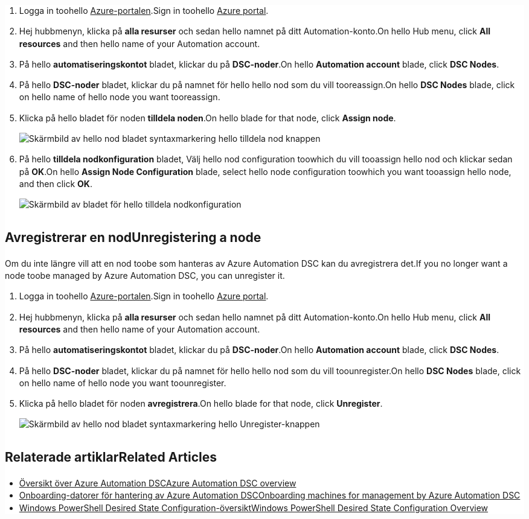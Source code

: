 1. <span data-ttu-id="2e7eb-225">Logga in toohello [Azure-portalen](https://portal.azure.com).</span><span class="sxs-lookup"><span data-stu-id="2e7eb-225">Sign in toohello [Azure portal](https://portal.azure.com).</span></span>
2. <span data-ttu-id="2e7eb-226">Hej hubbmenyn, klicka på **alla resurser** och sedan hello namnet på ditt Automation-konto.</span><span class="sxs-lookup"><span data-stu-id="2e7eb-226">On hello Hub menu, click **All resources** and then hello name of your Automation account.</span></span>
3. <span data-ttu-id="2e7eb-227">På hello **automatiseringskontot** bladet, klickar du på **DSC-noder**.</span><span class="sxs-lookup"><span data-stu-id="2e7eb-227">On hello **Automation account** blade, click **DSC Nodes**.</span></span>
4. <span data-ttu-id="2e7eb-228">På hello **DSC-noder** bladet, klickar du på namnet för hello hello nod som du vill tooreassign.</span><span class="sxs-lookup"><span data-stu-id="2e7eb-228">On hello **DSC Nodes** blade, click on hello name of hello node you want tooreassign.</span></span>
5. <span data-ttu-id="2e7eb-229">Klicka på hello bladet för noden **tilldela noden**.</span><span class="sxs-lookup"><span data-stu-id="2e7eb-229">On hello blade for that node, click **Assign node**.</span></span>
   
    ![Skärmbild av hello nod bladet syntaxmarkering hello tilldela nod knappen](./media/automation-dsc-getting-started/AssignNode.png)
6. <span data-ttu-id="2e7eb-231">På hello **tilldela nodkonfiguration** bladet, Välj hello nod configuration toowhich du vill tooassign hello nod och klickar sedan på **OK**.</span><span class="sxs-lookup"><span data-stu-id="2e7eb-231">On hello **Assign Node Configuration** blade, select hello node configuration toowhich you want tooassign hello node, and then click **OK**.</span></span>
   
    ![Skärmbild av bladet för hello tilldela nodkonfiguration](./media/automation-dsc-getting-started/AssignNodeConfig.png)

## <a name="unregistering-a-node"></a><span data-ttu-id="2e7eb-233">Avregistrerar en nod</span><span class="sxs-lookup"><span data-stu-id="2e7eb-233">Unregistering a node</span></span>
<span data-ttu-id="2e7eb-234">Om du inte längre vill att en nod toobe som hanteras av Azure Automation DSC kan du avregistrera det.</span><span class="sxs-lookup"><span data-stu-id="2e7eb-234">If you no longer want a node toobe managed by Azure Automation DSC, you can unregister it.</span></span>

1. <span data-ttu-id="2e7eb-235">Logga in toohello [Azure-portalen](https://portal.azure.com).</span><span class="sxs-lookup"><span data-stu-id="2e7eb-235">Sign in toohello [Azure portal](https://portal.azure.com).</span></span>
2. <span data-ttu-id="2e7eb-236">Hej hubbmenyn, klicka på **alla resurser** och sedan hello namnet på ditt Automation-konto.</span><span class="sxs-lookup"><span data-stu-id="2e7eb-236">On hello Hub menu, click **All resources** and then hello name of your Automation account.</span></span>
3. <span data-ttu-id="2e7eb-237">På hello **automatiseringskontot** bladet, klickar du på **DSC-noder**.</span><span class="sxs-lookup"><span data-stu-id="2e7eb-237">On hello **Automation account** blade, click **DSC Nodes**.</span></span>
4. <span data-ttu-id="2e7eb-238">På hello **DSC-noder** bladet, klickar du på namnet för hello hello nod som du vill toounregister.</span><span class="sxs-lookup"><span data-stu-id="2e7eb-238">On hello **DSC Nodes** blade, click on hello name of hello node you want toounregister.</span></span>
5. <span data-ttu-id="2e7eb-239">Klicka på hello bladet för noden **avregistrera**.</span><span class="sxs-lookup"><span data-stu-id="2e7eb-239">On hello blade for that node, click **Unregister**.</span></span>
   
    ![Skärmbild av hello nod bladet syntaxmarkering hello Unregister-knappen](./media/automation-dsc-getting-started/UnregisterNode.png)

## <a name="related-articles"></a><span data-ttu-id="2e7eb-241">Relaterade artiklar</span><span class="sxs-lookup"><span data-stu-id="2e7eb-241">Related Articles</span></span>
* [<span data-ttu-id="2e7eb-242">Översikt över Azure Automation DSC</span><span class="sxs-lookup"><span data-stu-id="2e7eb-242">Azure Automation DSC overview</span></span>](automation-dsc-overview.md)
* [<span data-ttu-id="2e7eb-243">Onboarding-datorer för hantering av Azure Automation DSC</span><span class="sxs-lookup"><span data-stu-id="2e7eb-243">Onboarding machines for management by Azure Automation DSC</span></span>](automation-dsc-onboarding.md)
* [<span data-ttu-id="2e7eb-244">Windows PowerShell Desired State Configuration-översikt</span><span class="sxs-lookup"><span data-stu-id="2e7eb-244">Windows PowerShell Desired State Configuration Overview</span></span>](https://msdn.microsoft.com/powershell/dsc/overview)